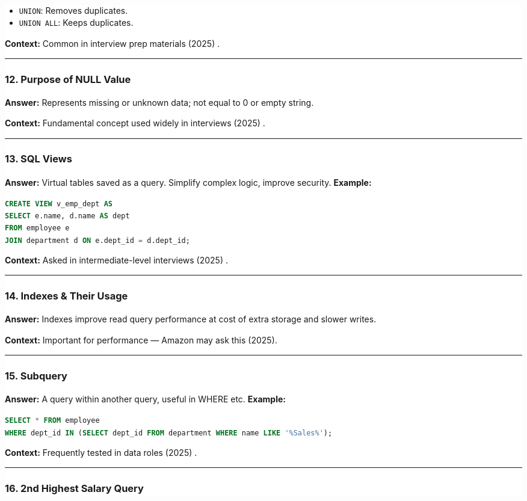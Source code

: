 * `UNION`: Removes duplicates.
* `UNION ALL`: Keeps duplicates.
  
**Context:** Common in interview prep materials (2025) .

---

### 12. **Purpose of NULL Value**

**Answer:**
Represents missing or unknown data; not equal to 0 or empty string.

**Context:** Fundamental concept used widely in interviews (2025) .

---

### 13. **SQL Views**

**Answer:**
Virtual tables saved as a query. Simplify complex logic, improve security.
**Example:**

```sql
CREATE VIEW v_emp_dept AS
SELECT e.name, d.name AS dept
FROM employee e
JOIN department d ON e.dept_id = d.dept_id;
```

**Context:** Asked in intermediate-level interviews (2025) .

---

### 14. **Indexes & Their Usage**

**Answer:**
Indexes improve read query performance at cost of extra storage and slower writes.

**Context:** Important for performance — Amazon may ask this (2025).

---

### 15. **Subquery**

**Answer:**
A query within another query, useful in WHERE etc.
**Example:**

```sql
SELECT * FROM employee
WHERE dept_id IN (SELECT dept_id FROM department WHERE name LIKE '%Sales%');
```

**Context:** Frequently tested in data roles (2025) .

---

### 16. **2nd Highest Salary Query**
